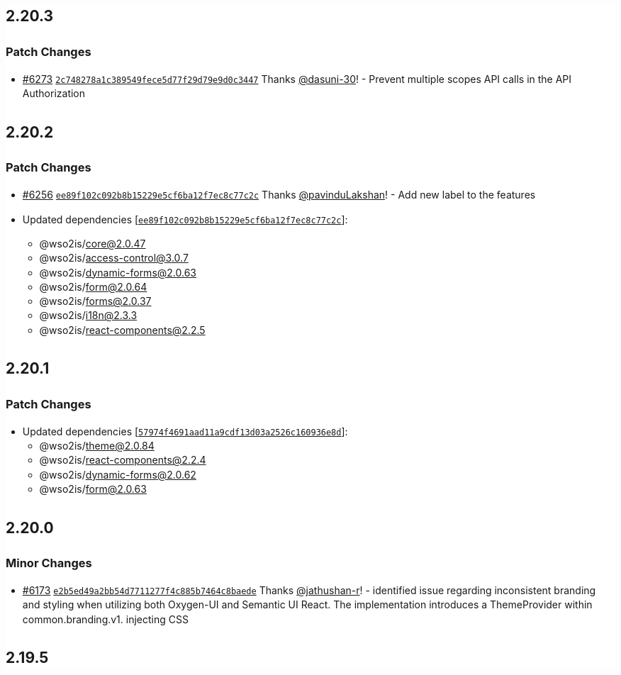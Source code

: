 ## 2.20.3

### Patch Changes

- [#6273](https://github.com/wso2/identity-apps/pull/6273) [`2c748278a1c389549fece5d77f29d79e9d0c3447`](https://github.com/wso2/identity-apps/commit/2c748278a1c389549fece5d77f29d79e9d0c3447) Thanks [@dasuni-30](https://github.com/dasuni-30)! - Prevent multiple scopes API calls in the API Authorization

## 2.20.2

### Patch Changes

- [#6256](https://github.com/wso2/identity-apps/pull/6256) [`ee89f102c092b8b15229e5cf6ba12f7ec8c77c2c`](https://github.com/wso2/identity-apps/commit/ee89f102c092b8b15229e5cf6ba12f7ec8c77c2c) Thanks [@pavinduLakshan](https://github.com/pavinduLakshan)! - Add new label to the features

- Updated dependencies [[`ee89f102c092b8b15229e5cf6ba12f7ec8c77c2c`](https://github.com/wso2/identity-apps/commit/ee89f102c092b8b15229e5cf6ba12f7ec8c77c2c)]:
  - @wso2is/core@2.0.47
  - @wso2is/access-control@3.0.7
  - @wso2is/dynamic-forms@2.0.63
  - @wso2is/form@2.0.64
  - @wso2is/forms@2.0.37
  - @wso2is/i18n@2.3.3
  - @wso2is/react-components@2.2.5

## 2.20.1

### Patch Changes

- Updated dependencies [[`57974f4691aad11a9cdf13d03a2526c160936e8d`](https://github.com/wso2/identity-apps/commit/57974f4691aad11a9cdf13d03a2526c160936e8d)]:
  - @wso2is/theme@2.0.84
  - @wso2is/react-components@2.2.4
  - @wso2is/dynamic-forms@2.0.62
  - @wso2is/form@2.0.63

## 2.20.0

### Minor Changes

- [#6173](https://github.com/wso2/identity-apps/pull/6173) [`e2b5ed49a2bb54d7711277f4c885b7464c8baede`](https://github.com/wso2/identity-apps/commit/e2b5ed49a2bb54d7711277f4c885b7464c8baede) Thanks [@jathushan-r](https://github.com/jathushan-r)! - identified issue regarding inconsistent branding and styling when utilizing both Oxygen-UI and Semantic UI React. The implementation introduces a ThemeProvider within common.branding.v1. injecting CSS

## 2.19.5
